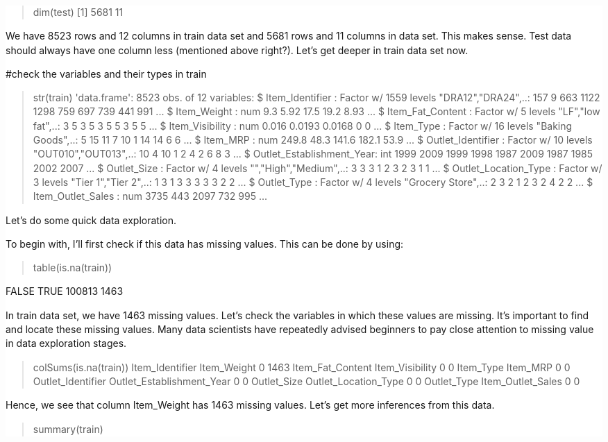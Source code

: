 > dim(test)
[1] 5681 11

We have 8523 rows and 12 columns in train data set and 5681 rows and 11 columns in data set. This makes sense. Test data should always have one column less (mentioned above right?). Let’s get deeper in train data set now.

#check the variables and their types in train
> str(train)
'data.frame': 8523 obs. of 12 variables:
$ Item_Identifier : Factor w/ 1559 levels "DRA12","DRA24",..: 157 9 663 1122 1298 759 697 739 441 991 ...
$ Item_Weight : num 9.3 5.92 17.5 19.2 8.93 ...
$ Item_Fat_Content : Factor w/ 5 levels "LF","low fat",..: 3 5 3 5 3 5 5 3 5 5 ...
$ Item_Visibility : num 0.016 0.0193 0.0168 0 0 ...
$ Item_Type : Factor w/ 16 levels "Baking Goods",..: 5 15 11 7 10 1 14 14 6 6 ...
$ Item_MRP : num 249.8 48.3 141.6 182.1 53.9 ...
$ Outlet_Identifier : Factor w/ 10 levels "OUT010","OUT013",..: 10 4 10 1 2 4 2 6 8 3 ...
$ Outlet_Establishment_Year: int 1999 2009 1999 1998 1987 2009 1987 1985 2002 2007 ...
$ Outlet_Size : Factor w/ 4 levels "","High","Medium",..: 3 3 3 1 2 3 2 3 1 1 ...
$ Outlet_Location_Type : Factor w/ 3 levels "Tier 1","Tier 2",..: 1 3 1 3 3 3 3 3 2 2 ...
$ Outlet_Type : Factor w/ 4 levels "Grocery Store",..: 2 3 2 1 2 3 2 4 2 2 ...
$ Item_Outlet_Sales : num 3735 443 2097 732 995 ...

Let’s do some quick data exploration.

To begin with, I’ll first check if this data has missing values. This can be done by using:

> table(is.na(train))

FALSE TRUE
100813 1463

In train data set, we have 1463 missing values. Let’s check the variables in which these values are missing. It’s important to find and locate these missing values. Many data scientists have repeatedly advised beginners to pay close attention to missing value in data exploration stages.

> colSums(is.na(train))
Item_Identifier Item_Weight
0                1463
Item_Fat_Content Item_Visibility
0                 0
Item_Type         Item_MRP
0                 0
Outlet_Identifier Outlet_Establishment_Year
0                 0
Outlet_Size       Outlet_Location_Type
0                 0
Outlet_Type       Item_Outlet_Sales
0                 0

Hence, we see that column Item_Weight has 1463 missing values. Let’s get more inferences from this data.

> summary(train)
